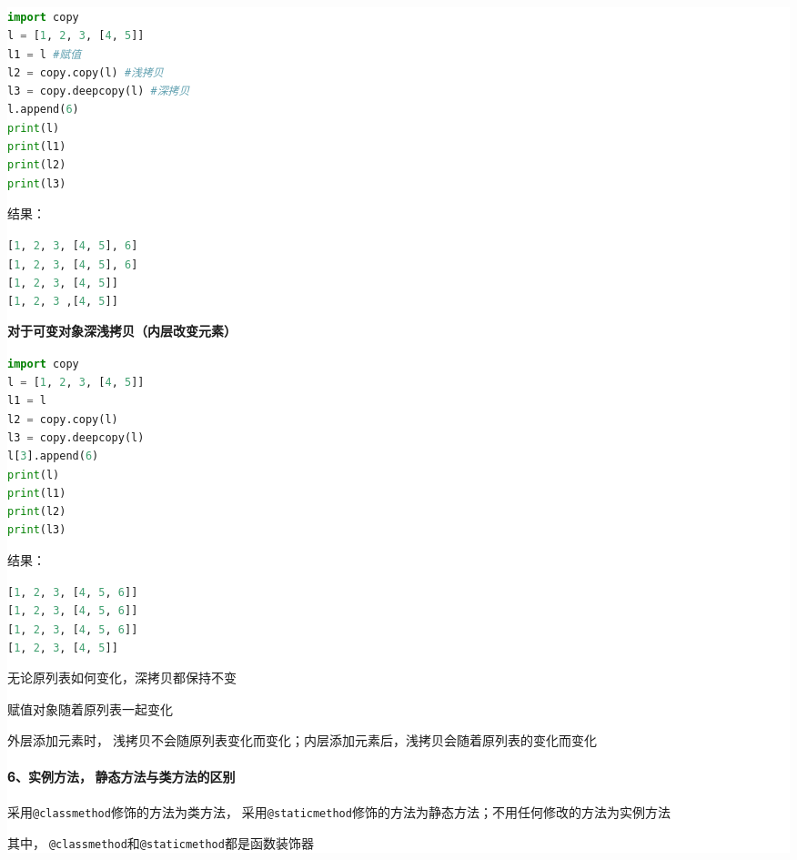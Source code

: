 ```python
import copy
l = [1, 2, 3, [4, 5]]
l1 = l #赋值
l2 = copy.copy(l) #浅拷贝
l3 = copy.deepcopy(l) #深拷贝
l.append(6)
print(l)
print(l1)
print(l2)
print(l3)
```

结果：

```python
[1, 2, 3, [4, 5], 6]
[1, 2, 3, [4, 5], 6]
[1, 2, 3, [4, 5]]
[1, 2, 3 ,[4, 5]]
```

**对于可变对象深浅拷贝（内层改变元素）**

```python
import copy
l = [1, 2, 3, [4, 5]]
l1 = l
l2 = copy.copy(l)
l3 = copy.deepcopy(l)
l[3].append(6)
print(l)
print(l1)
print(l2)
print(l3)
```

结果：

```python
[1, 2, 3, [4, 5, 6]]
[1, 2, 3, [4, 5, 6]]
[1, 2, 3, [4, 5, 6]]
[1, 2, 3, [4, 5]]
```

无论原列表如何变化，深拷贝都保持不变

赋值对象随着原列表一起变化

外层添加元素时， 浅拷贝不会随原列表变化而变化；内层添加元素后，浅拷贝会随着原列表的变化而变化

#### 6、实例方法， 静态方法与类方法的区别

采用`@classmethod`修饰的方法为类方法， 采用`@staticmethod`修饰的方法为静态方法；不用任何修改的方法为实例方法

其中， `@classmethod`和`@staticmethod`都是函数装饰器
